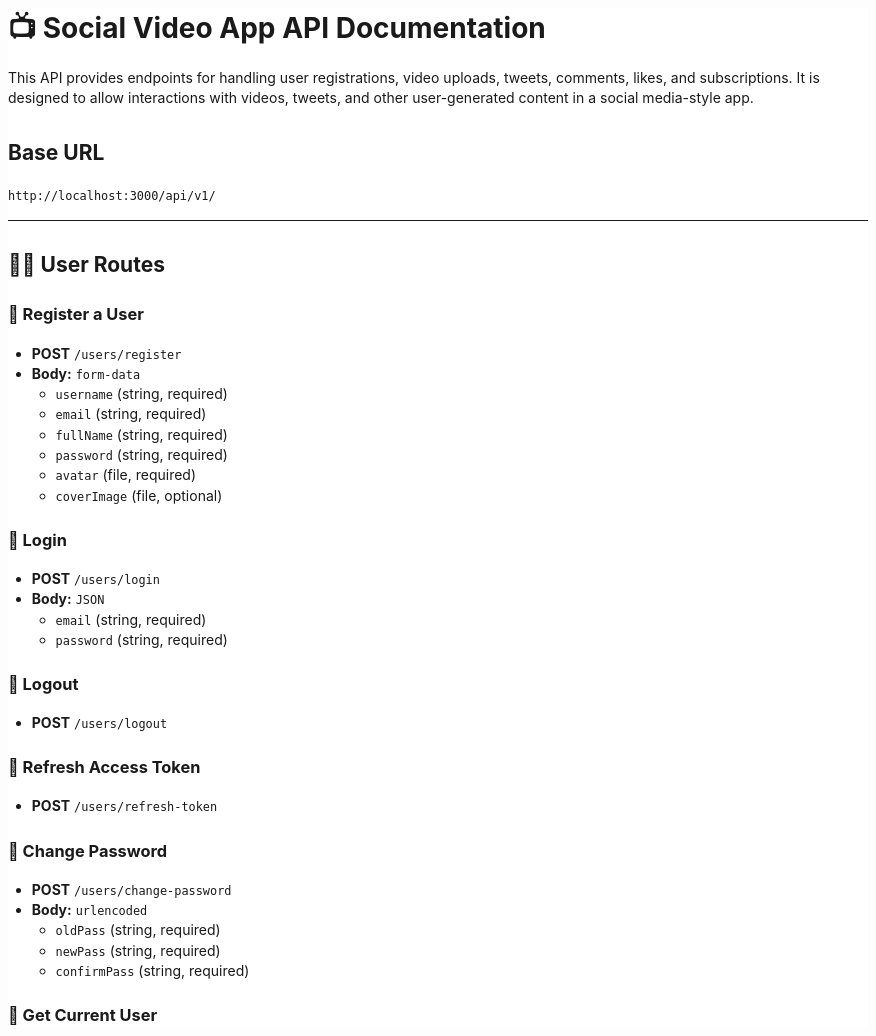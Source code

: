 # 📺 Social Video App API Documentation

This API provides endpoints for handling user registrations, video uploads, tweets, comments, likes, and subscriptions. It is designed to allow interactions with videos, tweets, and other user-generated content in a social media-style app.

## Base URL

`http://localhost:3000/api/v1/`

---

## 🧑‍💼 User Routes

### 🔹 Register a User

- **POST** `/users/register`
- **Body:** `form-data`
  - `username` (string, required)
  - `email` (string, required)
  - `fullName` (string, required)
  - `password` (string, required)
  - `avatar` (file, required)
  - `coverImage` (file, optional)

### 🔹 Login

- **POST** `/users/login`
- **Body:** `JSON`
  - `email` (string, required)
  - `password` (string, required)

### 🔹 Logout

- **POST** `/users/logout`

### 🔹 Refresh Access Token

- **POST** `/users/refresh-token`

### 🔹 Change Password

- **POST** `/users/change-password`
- **Body:** `urlencoded`
  - `oldPass` (string, required)
  - `newPass` (string, required)
  - `confirmPass` (string, required)

### 🔹 Get Current User
